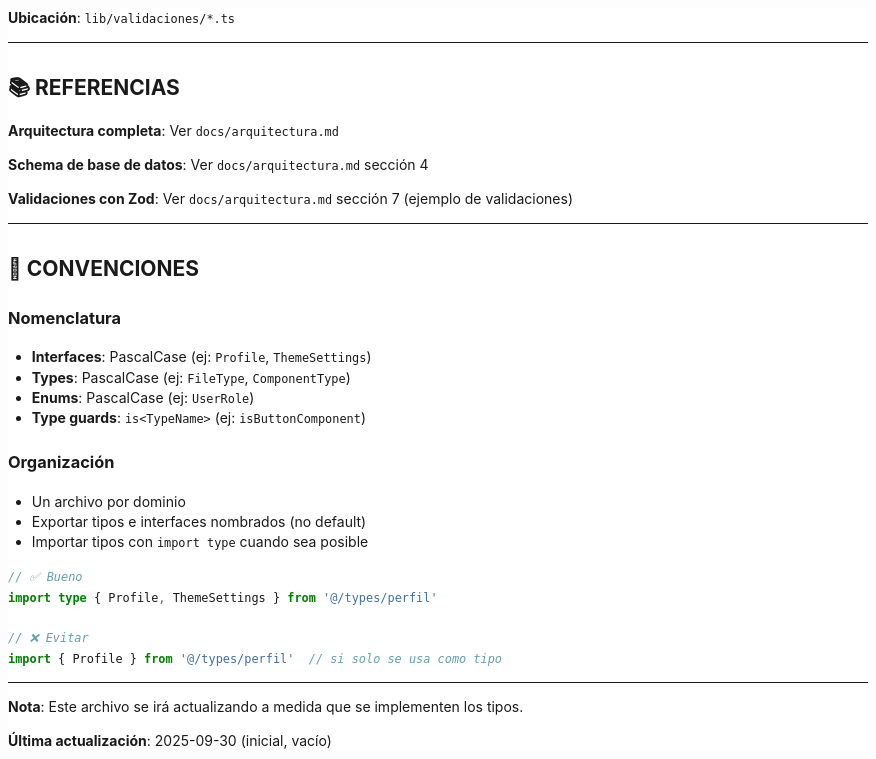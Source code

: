 **Ubicación**: `lib/validaciones/*.ts`

---

## 📚 REFERENCIAS

**Arquitectura completa**: Ver `docs/arquitectura.md`

**Schema de base de datos**: Ver `docs/arquitectura.md` sección 4

**Validaciones con Zod**: Ver `docs/arquitectura.md` sección 7 (ejemplo de validaciones)

---

## 🚀 CONVENCIONES

### Nomenclatura

- **Interfaces**: PascalCase (ej: `Profile`, `ThemeSettings`)
- **Types**: PascalCase (ej: `FileType`, `ComponentType`)
- **Enums**: PascalCase (ej: `UserRole`)
- **Type guards**: `is<TypeName>` (ej: `isButtonComponent`)

### Organización

- Un archivo por dominio
- Exportar tipos e interfaces nombrados (no default)
- Importar tipos con `import type` cuando sea posible

```typescript
// ✅ Bueno
import type { Profile, ThemeSettings } from '@/types/perfil'

// ❌ Evitar
import { Profile } from '@/types/perfil'  // si solo se usa como tipo
```

---

**Nota**: Este archivo se irá actualizando a medida que se implementen los tipos.

**Última actualización**: 2025-09-30 (inicial, vacío)
